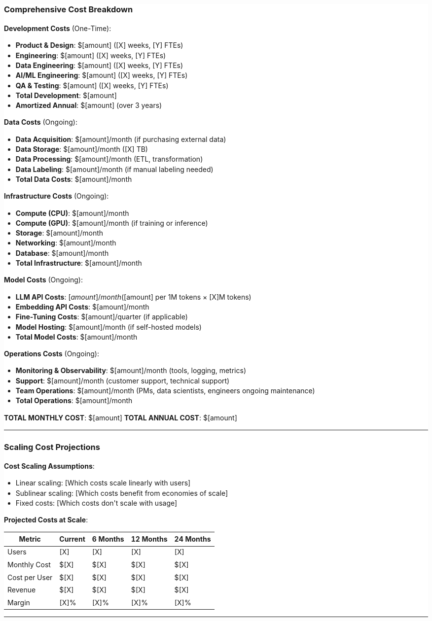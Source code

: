 ### Comprehensive Cost Breakdown

**Development Costs** (One-Time):
- **Product & Design**: $[amount] ([X] weeks, [Y] FTEs)
- **Engineering**: $[amount] ([X] weeks, [Y] FTEs)
- **Data Engineering**: $[amount] ([X] weeks, [Y] FTEs)
- **AI/ML Engineering**: $[amount] ([X] weeks, [Y] FTEs)
- **QA & Testing**: $[amount] ([X] weeks, [Y] FTEs)
- **Total Development**: $[amount]
- **Amortized Annual**: $[amount] (over 3 years)

**Data Costs** (Ongoing):
- **Data Acquisition**: $[amount]/month (if purchasing external data)
- **Data Storage**: $[amount]/month ([X] TB)
- **Data Processing**: $[amount]/month (ETL, transformation)
- **Data Labeling**: $[amount]/month (if manual labeling needed)
- **Total Data Costs**: $[amount]/month

**Infrastructure Costs** (Ongoing):
- **Compute (CPU)**: $[amount]/month
- **Compute (GPU)**: $[amount]/month (if training or inference)
- **Storage**: $[amount]/month
- **Networking**: $[amount]/month
- **Database**: $[amount]/month
- **Total Infrastructure**: $[amount]/month

**Model Costs** (Ongoing):
- **LLM API Costs**: $[amount]/month ($[amount] per 1M tokens × [X]M tokens)
- **Embedding API Costs**: $[amount]/month
- **Fine-Tuning Costs**: $[amount]/quarter (if applicable)
- **Model Hosting**: $[amount]/month (if self-hosted models)
- **Total Model Costs**: $[amount]/month

**Operations Costs** (Ongoing):
- **Monitoring & Observability**: $[amount]/month (tools, logging, metrics)
- **Support**: $[amount]/month (customer support, technical support)
- **Team Operations**: $[amount]/month (PMs, data scientists, engineers ongoing maintenance)
- **Total Operations**: $[amount]/month

**TOTAL MONTHLY COST**: $[amount]
**TOTAL ANNUAL COST**: $[amount]

---

### Scaling Cost Projections

**Cost Scaling Assumptions**:
- Linear scaling: [Which costs scale linearly with users]
- Sublinear scaling: [Which costs benefit from economies of scale]
- Fixed costs: [Which costs don't scale with usage]

**Projected Costs at Scale**:

| Metric | Current | 6 Months | 12 Months | 24 Months |
|--------|---------|----------|-----------|-----------|
| Users | [X] | [X] | [X] | [X] |
| Monthly Cost | $[X] | $[X] | $[X] | $[X] |
| Cost per User | $[X] | $[X] | $[X] | $[X] |
| Revenue | $[X] | $[X] | $[X] | $[X] |
| Margin | [X]% | [X]% | [X]% | [X]% |

---